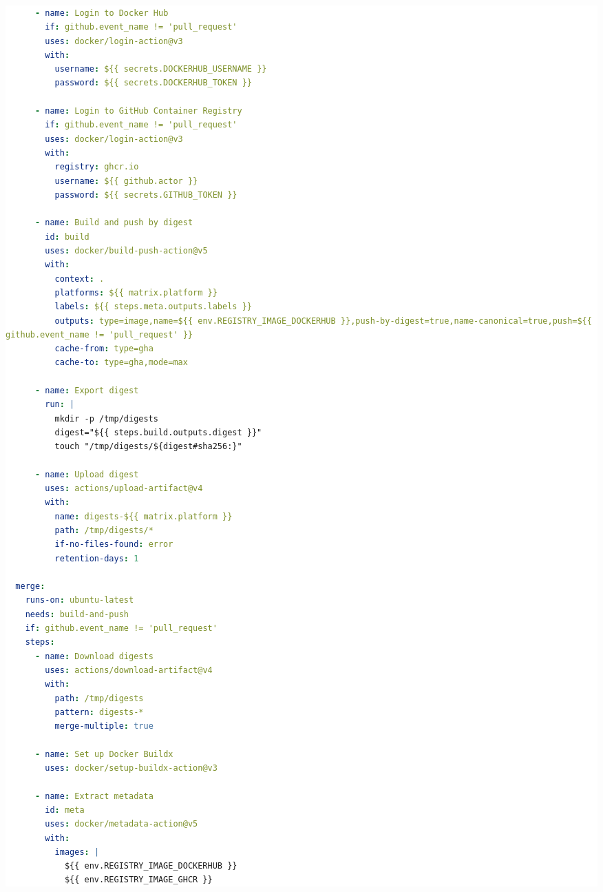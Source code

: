 ```yaml
      - name: Login to Docker Hub
        if: github.event_name != 'pull_request'
        uses: docker/login-action@v3
        with:
          username: ${{ secrets.DOCKERHUB_USERNAME }}
          password: ${{ secrets.DOCKERHUB_TOKEN }}
      
      - name: Login to GitHub Container Registry
        if: github.event_name != 'pull_request'
        uses: docker/login-action@v3
        with:
          registry: ghcr.io
          username: ${{ github.actor }}
          password: ${{ secrets.GITHUB_TOKEN }}
      
      - name: Build and push by digest
        id: build
        uses: docker/build-push-action@v5
        with:
          context: .
          platforms: ${{ matrix.platform }}
          labels: ${{ steps.meta.outputs.labels }}
          outputs: type=image,name=${{ env.REGISTRY_IMAGE_DOCKERHUB }},push-by-digest=true,name-canonical=true,push=${{ github.event_name != 'pull_request' }}
          cache-from: type=gha
          cache-to: type=gha,mode=max
      
      - name: Export digest
        run: |
          mkdir -p /tmp/digests
          digest="${{ steps.build.outputs.digest }}"
          touch "/tmp/digests/${digest#sha256:}"
      
      - name: Upload digest
        uses: actions/upload-artifact@v4
        with:
          name: digests-${{ matrix.platform }}
          path: /tmp/digests/*
          if-no-files-found: error
          retention-days: 1

  merge:
    runs-on: ubuntu-latest
    needs: build-and-push
    if: github.event_name != 'pull_request'
    steps:
      - name: Download digests
        uses: actions/download-artifact@v4
        with:
          path: /tmp/digests
          pattern: digests-*
          merge-multiple: true
      
      - name: Set up Docker Buildx
        uses: docker/setup-buildx-action@v3
      
      - name: Extract metadata
        id: meta
        uses: docker/metadata-action@v5
        with:
          images: |
            ${{ env.REGISTRY_IMAGE_DOCKERHUB }}
            ${{ env.REGISTRY_IMAGE_GHCR }}
```